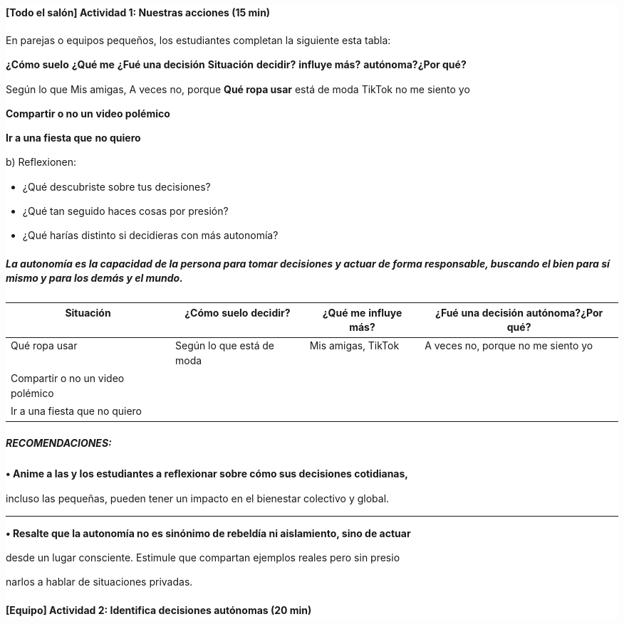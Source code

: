 
#### [Todo el salón] Actividad 1: Nuestras acciones (15 min)

En parejas o equipos pequeños, los estudiantes completan la siguiente esta tabla:

**¿Cómo suelo** **¿Qué me** **¿Fué una decisión**
**Situación**
**decidir?** **influye más?** **autónoma?¿Por qué?**

Según lo que Mis amigas, A veces no, porque
**Qué ropa usar**
está de moda TikTok no me siento yo

**Compartir o no un**
**video polémico**

**Ir a una fiesta que**
**no quiero**

b) Reflexionen:

  - ¿Qué descubriste sobre tus decisiones?

  - ¿Qué tan seguido haces cosas por presión?

  - ¿Qué harías distinto si decidieras con más autonomía?

##### La autonomía es la capacidad de la persona para tomar decisiones y actuar de forma responsable, buscando el bien para sí mismo y para los demás y el mundo.

|Situación|¿Cómo suelo decidir?|¿Qué me influye más?|¿Fué una decisión autónoma?¿Por qué?|
|---|---|---|---|
|Qué ropa usar|Según lo que está de moda|Mis amigas, TikTok|A veces no, porque no me siento yo|
|Compartir o no un video polémico||||
|Ir a una fiesta que no quiero||||


##### RECOMENDACIONES:

**• Anime a las y los estudiantes a reflexionar sobre cómo sus decisiones cotidianas,**

incluso las pequeñas, pueden tener un impacto en el bienestar colectivo y global.


-----

**• Resalte que la autonomía no es sinónimo de rebeldía ni aislamiento, sino de actuar**

desde un lugar consciente. Estimule que compartan ejemplos reales pero sin presio­

narlos a hablar de situaciones privadas.



#### [Equipo] Actividad 2: Identifica decisiones autónomas (20 min)
